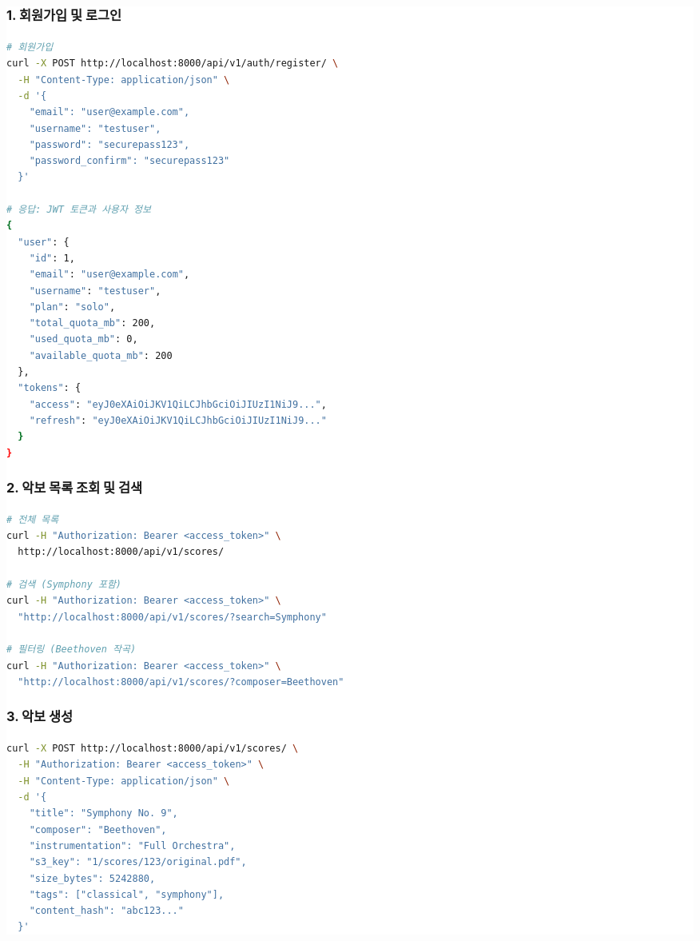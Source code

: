 ### 1. 회원가입 및 로그인
```bash
# 회원가입
curl -X POST http://localhost:8000/api/v1/auth/register/ \
  -H "Content-Type: application/json" \
  -d '{
    "email": "user@example.com",
    "username": "testuser",
    "password": "securepass123",
    "password_confirm": "securepass123"
  }'

# 응답: JWT 토큰과 사용자 정보
{
  "user": {
    "id": 1,
    "email": "user@example.com",
    "username": "testuser",
    "plan": "solo",
    "total_quota_mb": 200,
    "used_quota_mb": 0,
    "available_quota_mb": 200
  },
  "tokens": {
    "access": "eyJ0eXAiOiJKV1QiLCJhbGciOiJIUzI1NiJ9...",
    "refresh": "eyJ0eXAiOiJKV1QiLCJhbGciOiJIUzI1NiJ9..."
  }
}
```

### 2. 악보 목록 조회 및 검색
```bash
# 전체 목록
curl -H "Authorization: Bearer <access_token>" \
  http://localhost:8000/api/v1/scores/

# 검색 (Symphony 포함)
curl -H "Authorization: Bearer <access_token>" \
  "http://localhost:8000/api/v1/scores/?search=Symphony"

# 필터링 (Beethoven 작곡)  
curl -H "Authorization: Bearer <access_token>" \
  "http://localhost:8000/api/v1/scores/?composer=Beethoven"
```

### 3. 악보 생성
```bash
curl -X POST http://localhost:8000/api/v1/scores/ \
  -H "Authorization: Bearer <access_token>" \
  -H "Content-Type: application/json" \
  -d '{
    "title": "Symphony No. 9",
    "composer": "Beethoven", 
    "instrumentation": "Full Orchestra",
    "s3_key": "1/scores/123/original.pdf",
    "size_bytes": 5242880,
    "tags": ["classical", "symphony"],
    "content_hash": "abc123..."
  }'
```
